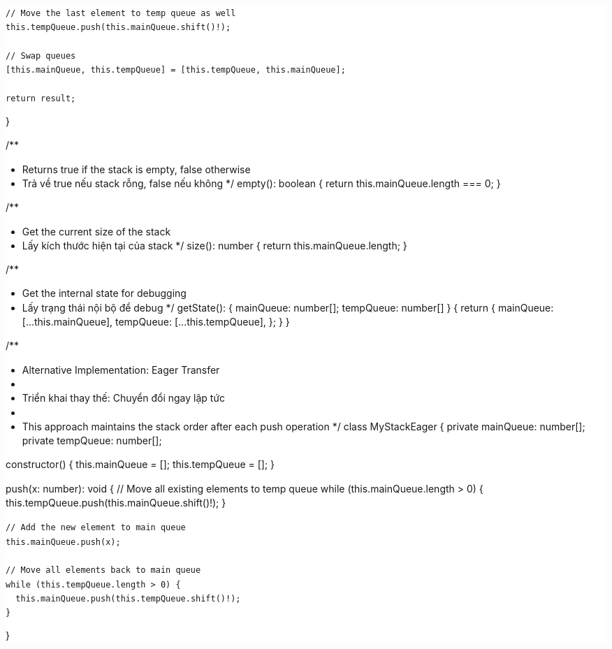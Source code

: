 
    // Move the last element to temp queue as well
    this.tempQueue.push(this.mainQueue.shift()!);

    // Swap queues
    [this.mainQueue, this.tempQueue] = [this.tempQueue, this.mainQueue];

    return result;
  }

  /**
   * Returns true if the stack is empty, false otherwise
   * Trả về true nếu stack rỗng, false nếu không
   */
  empty(): boolean {
    return this.mainQueue.length === 0;
  }

  /**
   * Get the current size of the stack
   * Lấy kích thước hiện tại của stack
   */
  size(): number {
    return this.mainQueue.length;
  }

  /**
   * Get the internal state for debugging
   * Lấy trạng thái nội bộ để debug
   */
  getState(): { mainQueue: number[]; tempQueue: number[] } {
    return {
      mainQueue: [...this.mainQueue],
      tempQueue: [...this.tempQueue],
    };
  }
}

/**
 * Alternative Implementation: Eager Transfer
 *
 * Triển khai thay thế: Chuyển đổi ngay lập tức
 *
 * This approach maintains the stack order after each push operation
 */
class MyStackEager {
  private mainQueue: number[];
  private tempQueue: number[];

  constructor() {
    this.mainQueue = [];
    this.tempQueue = [];
  }

  push(x: number): void {
    // Move all existing elements to temp queue
    while (this.mainQueue.length > 0) {
      this.tempQueue.push(this.mainQueue.shift()!);
    }

    // Add the new element to main queue
    this.mainQueue.push(x);

    // Move all elements back to main queue
    while (this.tempQueue.length > 0) {
      this.mainQueue.push(this.tempQueue.shift()!);
    }
  }
